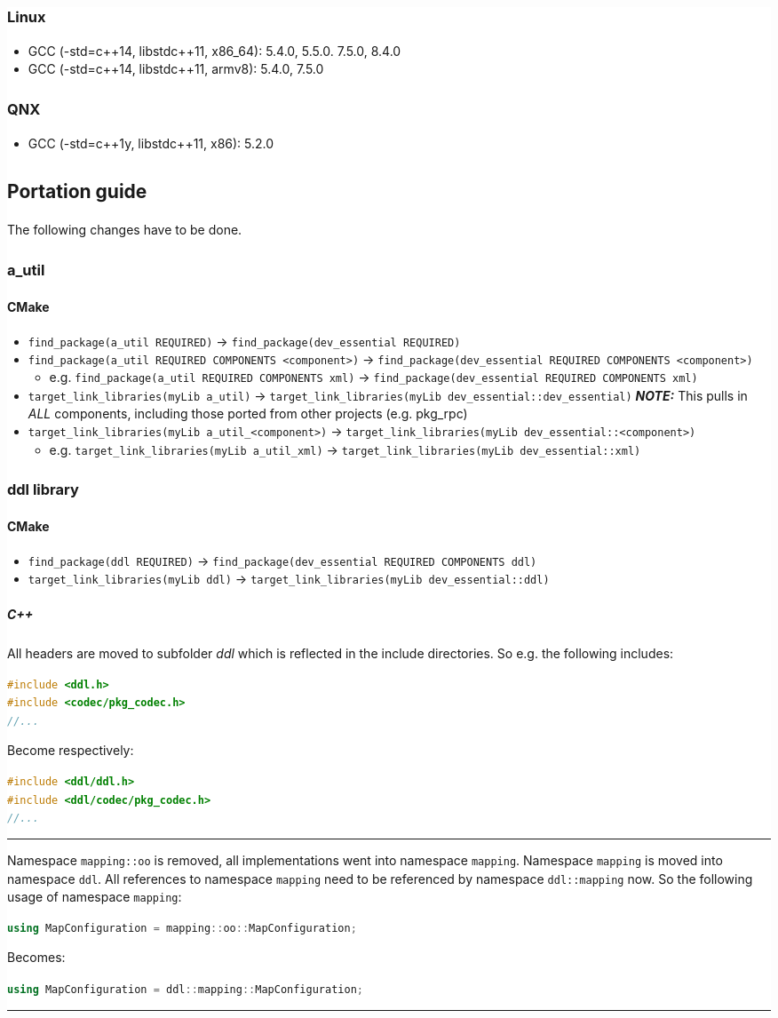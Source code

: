 ### Linux
- GCC (-std=c++14, libstdc++11, x86\_64): 5.4.0, 5.5.0. 7.5.0, 8.4.0
- GCC (-std=c++14, libstdc++11, armv8): 5.4.0, 7.5.0

### QNX
- GCC (-std=c++1y, libstdc++11, x86): 5.2.0

<a name="portation-guide"></a>
## Portation guide
The following changes have to be done.

### a_util
#### CMake
- `find_package(a_util REQUIRED)` &rarr; `find_package(dev_essential REQUIRED)`
- `find_package(a_util REQUIRED COMPONENTS <component>)` &rarr; `find_package(dev_essential REQUIRED COMPONENTS <component>)`
  - e.g. `find_package(a_util REQUIRED COMPONENTS xml)` &rarr; `find_package(dev_essential REQUIRED COMPONENTS xml)`
- `target_link_libraries(myLib a_util)` &rarr; `target_link_libraries(myLib dev_essential::dev_essential)`
  _**NOTE:**_ This pulls in _ALL_ components, including those ported from other projects (e.g. pkg_rpc)
- `target_link_libraries(myLib a_util_<component>)` &rarr; `target_link_libraries(myLib dev_essential::<component>)`
  - e.g. `target_link_libraries(myLib a_util_xml)` &rarr; `target_link_libraries(myLib dev_essential::xml)`

### ddl library
#### CMake
- `find_package(ddl REQUIRED)` &rarr; `find_package(dev_essential REQUIRED COMPONENTS ddl)`
- `target_link_libraries(myLib ddl)` &rarr; `target_link_libraries(myLib dev_essential::ddl)`

##### C++
All headers are moved to subfolder _ddl_ which is reflected in the include directories.
So e.g. the following includes:
```cpp
#include <ddl.h>
#include <codec/pkg_codec.h>
//...
```
Become respectively:
```cpp
#include <ddl/ddl.h>
#include <ddl/codec/pkg_codec.h>
//...
```

---

Namespace `mapping::oo` is removed, all implementations went into namespace `mapping`.
Namespace `mapping` is moved into namespace `ddl`.
All references to namespace `mapping` need to be referenced by namespace `ddl::mapping` now.
So the following usage of namespace `mapping`:
```cpp
using MapConfiguration = mapping::oo::MapConfiguration;
```
Becomes:
```cpp
using MapConfiguration = ddl::mapping::MapConfiguration;
```

---